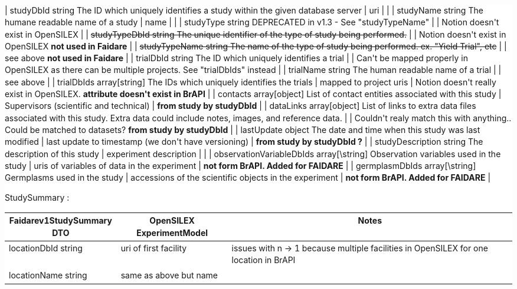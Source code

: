 | studyDbId	string	The ID which uniquely identifies a study within the given database server                                                          | uri                                                                                                                   |                                                                                                               |
| studyName	string	The humane readable name of a study                                                                                                | name                                                                                                                  |                                                                                                               |
| studyType	string	DEPRECATED in v1.3 - See "studyTypeName"                                                                                           |                                                                                                                       | Notion doesn't exist in OpenSILEX                                                                             |
| ~~studyTypeDbId	string	The unique identifier of the type of study being performed.~~                                                                |                                                                                                                       | Notion doesn't exist in OpenSILEX __not used in Faidare__                                                     |
| ~~studyTypeName	string	The name of the type of study being performed. ex. "Yield Trial", etc~~                                                      |                                                                                                                       | see above __not used in Faidare__                                                                             |
| trialDbId	string	The ID which uniquely identifies a trial                                                                                           |                                                                                                                       | Can't be mapped properly in OpenSILEX as there can be multiple projects. See "trialDbIds" instead             |
| trialName	string	The human readable name of a trial                                                                                                 |                                                                                                                       | see above                                                                                                     |
| trialDbIds	array\[string\]	The IDs which uniquely identifies the trials                                                                             | mapped to project uris                                                                                                | Notion doesn't really exist in OpenSILEX. __attribute doesn't exist in BrAPI__                                |
| contacts	array\[object\]	List of contact entities associated with this study                                                                        | Supervisors (scientific and technical)                                                                                | __from study by studyDbId__                                                                                   |
| dataLinks	array\[object\]	List of links to extra data files associated with this study. Extra data could include notes, images, and reference data. |                                                                                                                       | Couldn't realy match this with anything.. Could be matched to datasets? __from study by studyDbId__           |
| lastUpdate	object	The date and time when this study was last modified                                                                               | last update to timestamp (we don't have versioning)                                                                   | __from study by studyDbId ?__                                                                                 |
| studyDescription	string	The description of this study                                                                                               | experiment description                                                                                                |                                                                                                               |
| observationVariableDbIds	array[\string\]	Observation variables used in the study                                                                    | uris of variables of data in the experiment                                                                           | __not form BrAPI. Added for FAIDARE__                                                                         |
| germplasmDbIds	array[\string\]	Germplasms used in the study                                                                                         | accessions of the scientific objects in the experiment                                                                | __not form BrAPI. Added for FAIDARE__                                                                         |

StudySummary :

| Faidarev1StudySummaryDTO | OpenSILEX ExperimentModel | Notes                                                                                 |
|--------------------------|---------------------------|---------------------------------------------------------------------------------------|
| locationDbId	string      | uri of first facility     | issues with n -> 1 because multiple facilities in OpenSILEX for one location in BrAPI |
| locationName	string      | same as above but name    |                                                                                       |